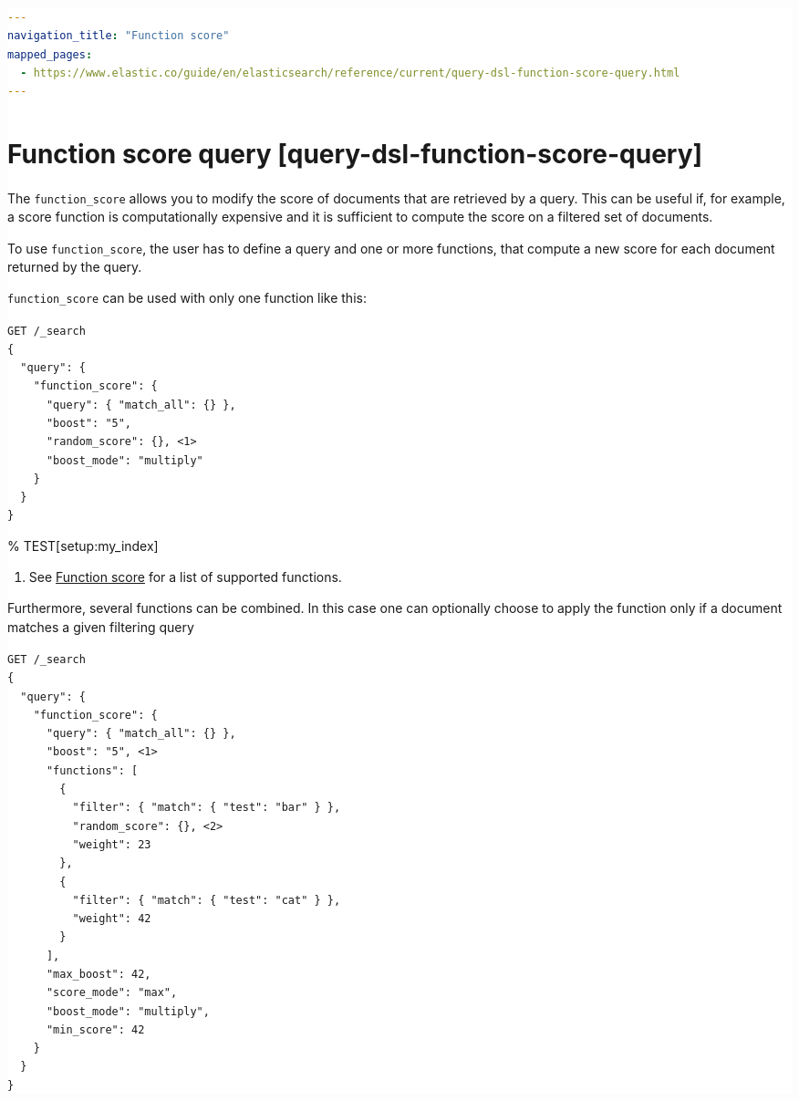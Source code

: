 ```yaml
---
navigation_title: "Function score"
mapped_pages:
  - https://www.elastic.co/guide/en/elasticsearch/reference/current/query-dsl-function-score-query.html
---
```


# Function score query [query-dsl-function-score-query]


The `function_score` allows you to modify the score of documents that are retrieved by a query. This can be useful if, for example, a score function is computationally expensive and it is sufficient to compute the score on a filtered set of documents.

To use `function_score`, the user has to define a query and one or more functions, that compute a new score for each document returned by the query.

`function_score` can be used with only one function like this:

```console
GET /_search
{
  "query": {
    "function_score": {
      "query": { "match_all": {} },
      "boost": "5",
      "random_score": {}, <1>
      "boost_mode": "multiply"
    }
  }
}
```
% TEST[setup:my_index]

1. See [Function score](#score-functions) for a list of supported functions.


Furthermore, several functions can be combined. In this case one can optionally choose to apply the function only if a document matches a given filtering query

```console
GET /_search
{
  "query": {
    "function_score": {
      "query": { "match_all": {} },
      "boost": "5", <1>
      "functions": [
        {
          "filter": { "match": { "test": "bar" } },
          "random_score": {}, <2>
          "weight": 23
        },
        {
          "filter": { "match": { "test": "cat" } },
          "weight": 42
        }
      ],
      "max_boost": 42,
      "score_mode": "max",
      "boost_mode": "multiply",
      "min_score": 42
    }
  }
}
```